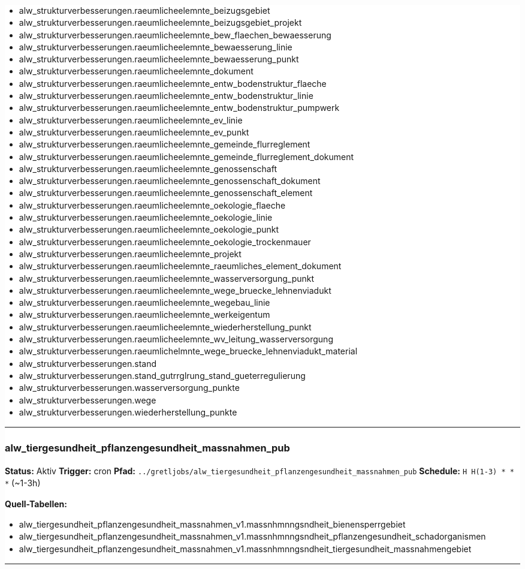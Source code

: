 - alw_strukturverbesserungen.raeumlicheelemnte_beizugsgebiet
- alw_strukturverbesserungen.raeumlicheelemnte_beizugsgebiet_projekt
- alw_strukturverbesserungen.raeumlicheelemnte_bew_flaechen_bewaesserung
- alw_strukturverbesserungen.raeumlicheelemnte_bewaesserung_linie
- alw_strukturverbesserungen.raeumlicheelemnte_bewaesserung_punkt
- alw_strukturverbesserungen.raeumlicheelemnte_dokument
- alw_strukturverbesserungen.raeumlicheelemnte_entw_bodenstruktur_flaeche
- alw_strukturverbesserungen.raeumlicheelemnte_entw_bodenstruktur_linie
- alw_strukturverbesserungen.raeumlicheelemnte_entw_bodenstruktur_pumpwerk
- alw_strukturverbesserungen.raeumlicheelemnte_ev_linie
- alw_strukturverbesserungen.raeumlicheelemnte_ev_punkt
- alw_strukturverbesserungen.raeumlicheelemnte_gemeinde_flurreglement
- alw_strukturverbesserungen.raeumlicheelemnte_gemeinde_flurreglement_dokument
- alw_strukturverbesserungen.raeumlicheelemnte_genossenschaft
- alw_strukturverbesserungen.raeumlicheelemnte_genossenschaft_dokument
- alw_strukturverbesserungen.raeumlicheelemnte_genossenschaft_element
- alw_strukturverbesserungen.raeumlicheelemnte_oekologie_flaeche
- alw_strukturverbesserungen.raeumlicheelemnte_oekologie_linie
- alw_strukturverbesserungen.raeumlicheelemnte_oekologie_punkt
- alw_strukturverbesserungen.raeumlicheelemnte_oekologie_trockenmauer
- alw_strukturverbesserungen.raeumlicheelemnte_projekt
- alw_strukturverbesserungen.raeumlicheelemnte_raeumliches_element_dokument
- alw_strukturverbesserungen.raeumlicheelemnte_wasserversorgung_punkt
- alw_strukturverbesserungen.raeumlicheelemnte_wege_bruecke_lehnenviadukt
- alw_strukturverbesserungen.raeumlicheelemnte_wegebau_linie
- alw_strukturverbesserungen.raeumlicheelemnte_werkeigentum
- alw_strukturverbesserungen.raeumlicheelemnte_wiederherstellung_punkt
- alw_strukturverbesserungen.raeumlicheelemnte_wv_leitung_wasserversorgung
- alw_strukturverbesserungen.raeumlichelmnte_wege_bruecke_lehnenviadukt_material
- alw_strukturverbesserungen.stand
- alw_strukturverbesserungen.stand_gutrrglrung_stand_gueterregulierung
- alw_strukturverbesserungen.wasserversorgung_punkte
- alw_strukturverbesserungen.wege
- alw_strukturverbesserungen.wiederherstellung_punkte

---

### alw_tiergesundheit_pflanzengesundheit_massnahmen_pub

**Status:** Aktiv
**Trigger:** cron
**Pfad:** `../gretljobs/alw_tiergesundheit_pflanzengesundheit_massnahmen_pub`
**Schedule:** `H H(1-3) * * *` (~1-3h)

**Quell-Tabellen:**
- alw_tiergesundheit_pflanzengesundheit_massnahmen_v1.massnhmnngsndheit_bienensperrgebiet
- alw_tiergesundheit_pflanzengesundheit_massnahmen_v1.massnhmnngsndheit_pflanzengesundheit_schadorganismen
- alw_tiergesundheit_pflanzengesundheit_massnahmen_v1.massnhmnngsndheit_tiergesundheit_massnahmengebiet

---
